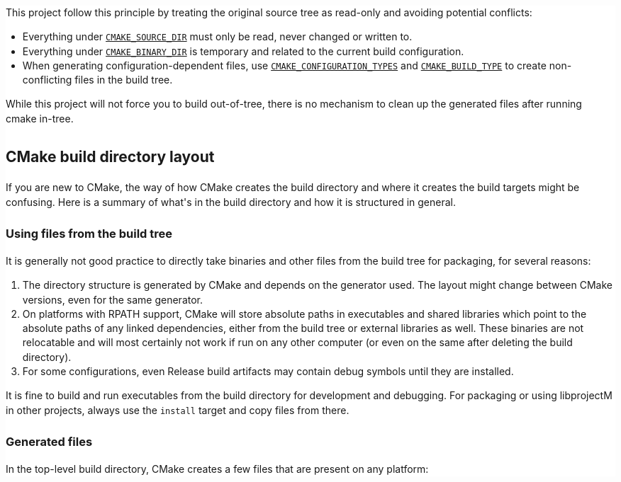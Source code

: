 This project follow this principle by treating the original source tree as read-only and avoiding potential conflicts:

- Everything under [`CMAKE_SOURCE_DIR`](https://cmake.org/cmake/help/latest/variable/CMAKE_SOURCE_DIR.html) must only be
  read, never changed or written to.
- Everything under [`CMAKE_BINARY_DIR`](https://cmake.org/cmake/help/latest/variable/CMAKE_BINARY_DIR.html) is temporary
  and related to the current build configuration.
- When generating configuration-dependent files,
  use [`CMAKE_CONFIGURATION_TYPES`](https://cmake.org/cmake/help/latest/variable/CMAKE_CONFIGURATION_TYPES.html)
  and [`CMAKE_BUILD_TYPE`](https://cmake.org/cmake/help/latest/variable/CMAKE_BUILD_TYPE.html) to create non-conflicting
  files in the build tree.

While this project will not force you to build out-of-tree, there is no mechanism to clean up the generated files after
running cmake in-tree.

## CMake build directory layout

If you are new to CMake, the way of how CMake creates the build directory and where it creates the build targets might
be confusing. Here is a summary of what's in the build directory and how it is structured in general.

### Using files from the build tree

It is generally not good practice to directly take binaries and other files from the build tree for packaging, for
several reasons:

1. The directory structure is generated by CMake and depends on the generator used. The layout might change between
   CMake versions, even for the same generator.
2. On platforms with RPATH support, CMake will store absolute paths in executables and shared libraries which point to
   the absolute paths of any linked dependencies, either from the build tree or external libraries as well. These
   binaries are not relocatable and will most certainly not work if run on any other computer (or even on the same after
   deleting the build directory).
3. For some configurations, even Release build artifacts may contain debug symbols until they are installed.

It is fine to build and run executables from the build directory for development and debugging. For packaging or using
libprojectM in other projects, always use the `install` target and copy files from there.

### Generated files

In the top-level build directory, CMake creates a few files that are present on any platform:
